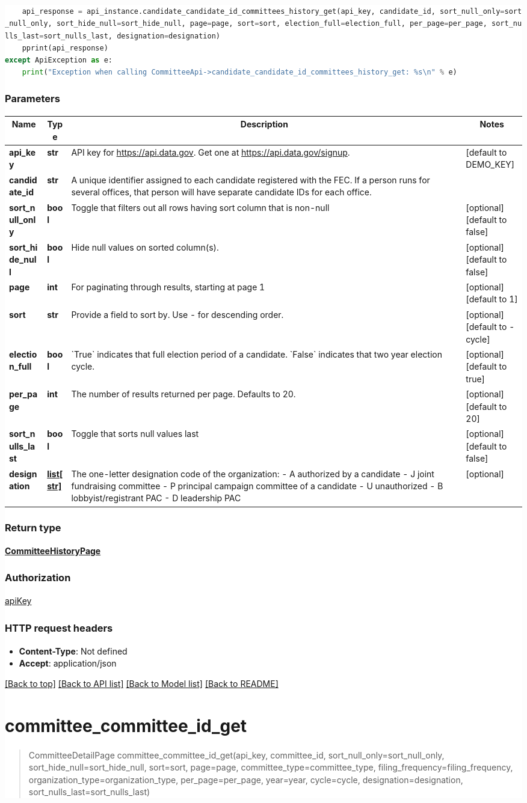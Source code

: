 ```python
    api_response = api_instance.candidate_candidate_id_committees_history_get(api_key, candidate_id, sort_null_only=sort_null_only, sort_hide_null=sort_hide_null, page=page, sort=sort, election_full=election_full, per_page=per_page, sort_nulls_last=sort_nulls_last, designation=designation)
    pprint(api_response)
except ApiException as e:
    print("Exception when calling CommitteeApi->candidate_candidate_id_committees_history_get: %s\n" % e)
```

### Parameters

Name | Type | Description  | Notes
------------- | ------------- | ------------- | -------------
 **api_key** | **str**|  API key for https://api.data.gov. Get one at https://api.data.gov/signup.  | [default to DEMO_KEY]
 **candidate_id** | **str**|  A unique identifier assigned to each candidate registered with the FEC. If a person runs for several offices, that person will have separate candidate IDs for each office.  | 
 **sort_null_only** | **bool**| Toggle that filters out all rows having sort column that is non-null | [optional] [default to false]
 **sort_hide_null** | **bool**| Hide null values on sorted column(s). | [optional] [default to false]
 **page** | **int**| For paginating through results, starting at page 1 | [optional] [default to 1]
 **sort** | **str**| Provide a field to sort by. Use - for descending order. | [optional] [default to -cycle]
 **election_full** | **bool**| &#x60;True&#x60; indicates that full election period of a candidate. &#x60;False&#x60; indicates that two year election cycle. | [optional] [default to true]
 **per_page** | **int**| The number of results returned per page. Defaults to 20. | [optional] [default to 20]
 **sort_nulls_last** | **bool**| Toggle that sorts null values last | [optional] [default to false]
 **designation** | [**list[str]**](str.md)| The one-letter designation code of the organization:          - A authorized by a candidate          - J joint fundraising committee          - P principal campaign committee of a candidate          - U unauthorized          - B lobbyist/registrant PAC          - D leadership PAC  | [optional] 

### Return type

[**CommitteeHistoryPage**](CommitteeHistoryPage.md)

### Authorization

[apiKey](../README.md#apiKey)

### HTTP request headers

 - **Content-Type**: Not defined
 - **Accept**: application/json

[[Back to top]](#) [[Back to API list]](../README.md#documentation-for-api-endpoints) [[Back to Model list]](../README.md#documentation-for-models) [[Back to README]](../README.md)

# **committee_committee_id_get**
> CommitteeDetailPage committee_committee_id_get(api_key, committee_id, sort_null_only=sort_null_only, sort_hide_null=sort_hide_null, sort=sort, page=page, committee_type=committee_type, filing_frequency=filing_frequency, organization_type=organization_type, per_page=per_page, year=year, cycle=cycle, designation=designation, sort_nulls_last=sort_nulls_last)
